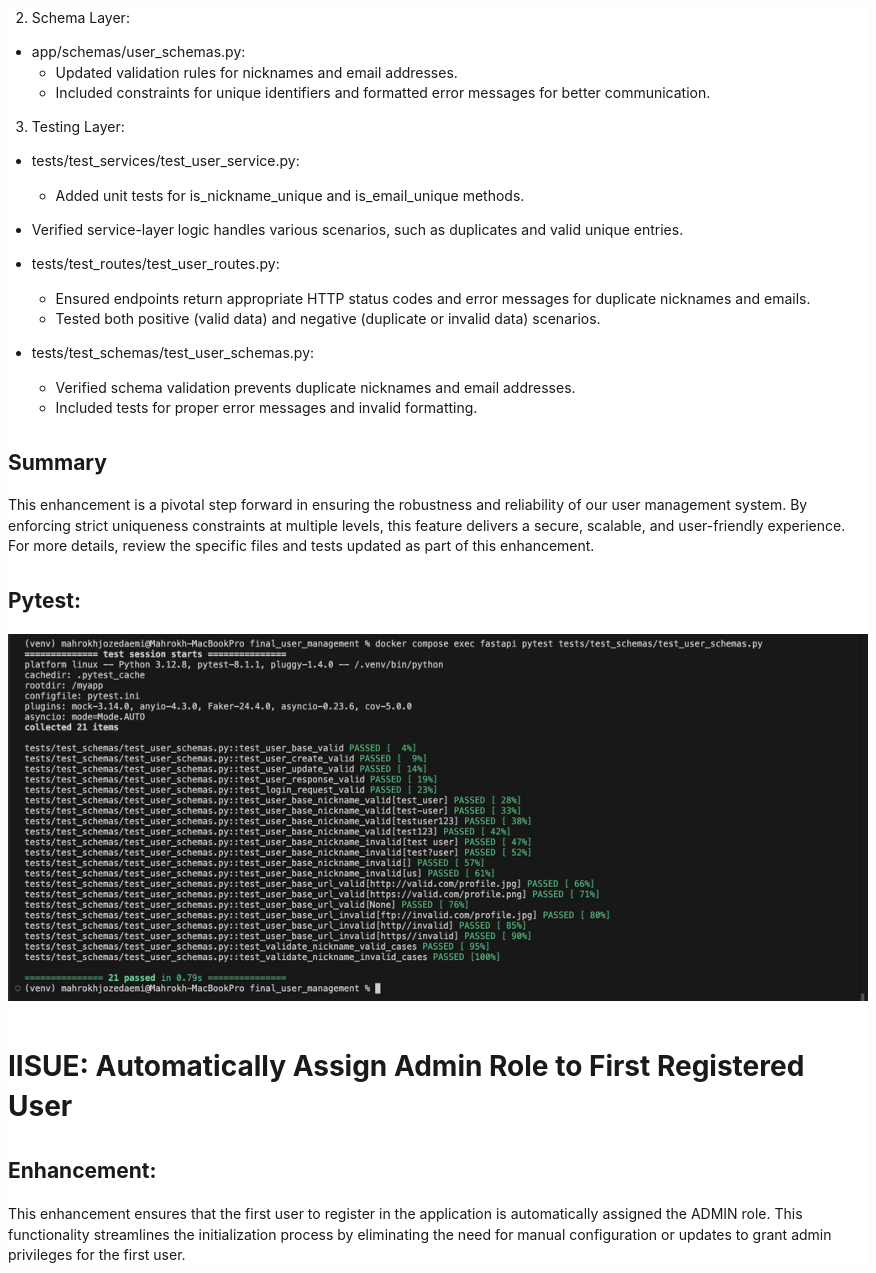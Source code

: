 2. Schema Layer:               
- app/schemas/user_schemas.py:      
  - Updated validation rules for nicknames and email addresses.        
  - Included constraints for unique identifiers and formatted error messages for better communication.       

3. Testing Layer:           
- tests/test_services/test_user_service.py:         
  - Added unit tests for is_nickname_unique and is_email_unique methods.         
 - Verified service-layer logic handles various scenarios, such as duplicates and valid unique entries.           

- tests/test_routes/test_user_routes.py:
  - Ensured endpoints return appropriate HTTP status codes and error messages for duplicate nicknames and emails.         
  - Tested both positive (valid data) and negative (duplicate or invalid data) scenarios.     

- tests/test_schemas/test_user_schemas.py:        
  - Verified schema validation prevents duplicate nicknames and email addresses.       
  - Included tests for proper error messages and invalid formatting.       

## Summary
This enhancement is a pivotal step forward in ensuring the robustness and reliability of our user management system. By enforcing strict uniqueness constraints at multiple levels, this feature delivers a secure, scalable, and user-friendly experience.         
For more details, review the specific files and tests updated as part of this enhancement.        

## Pytest:      
![User Uniqueness Output](images/user_uniquness.jpg)


# IISUE: Automatically Assign Admin Role to First Registered User        
## Enhancement:        
This enhancement ensures that the first user to register in the application is automatically assigned the ADMIN role. This functionality streamlines the initialization process by eliminating the need for manual configuration or updates to grant admin privileges for the first user.           
